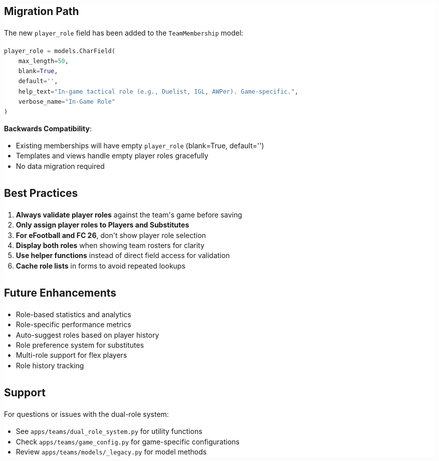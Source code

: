 ## Migration Path

The new `player_role` field has been added to the `TeamMembership` model:

```python
player_role = models.CharField(
    max_length=50,
    blank=True,
    default='',
    help_text="In-game tactical role (e.g., Duelist, IGL, AWPer). Game-specific.",
    verbose_name="In-Game Role"
)
```

**Backwards Compatibility**: 
- Existing memberships will have empty `player_role` (blank=True, default='')
- Templates and views handle empty player roles gracefully
- No data migration required

## Best Practices

1. **Always validate player roles** against the team's game before saving
2. **Only assign player roles to Players and Substitutes**
3. **For eFootball and FC 26**, don't show player role selection
4. **Display both roles** when showing team rosters for clarity
5. **Use helper functions** instead of direct field access for validation
6. **Cache role lists** in forms to avoid repeated lookups

## Future Enhancements

- Role-based statistics and analytics
- Role-specific performance metrics
- Auto-suggest roles based on player history
- Role preference system for substitutes
- Multi-role support for flex players
- Role history tracking

## Support

For questions or issues with the dual-role system:
- See `apps/teams/dual_role_system.py` for utility functions
- Check `apps/teams/game_config.py` for game-specific configurations
- Review `apps/teams/models/_legacy.py` for model methods
